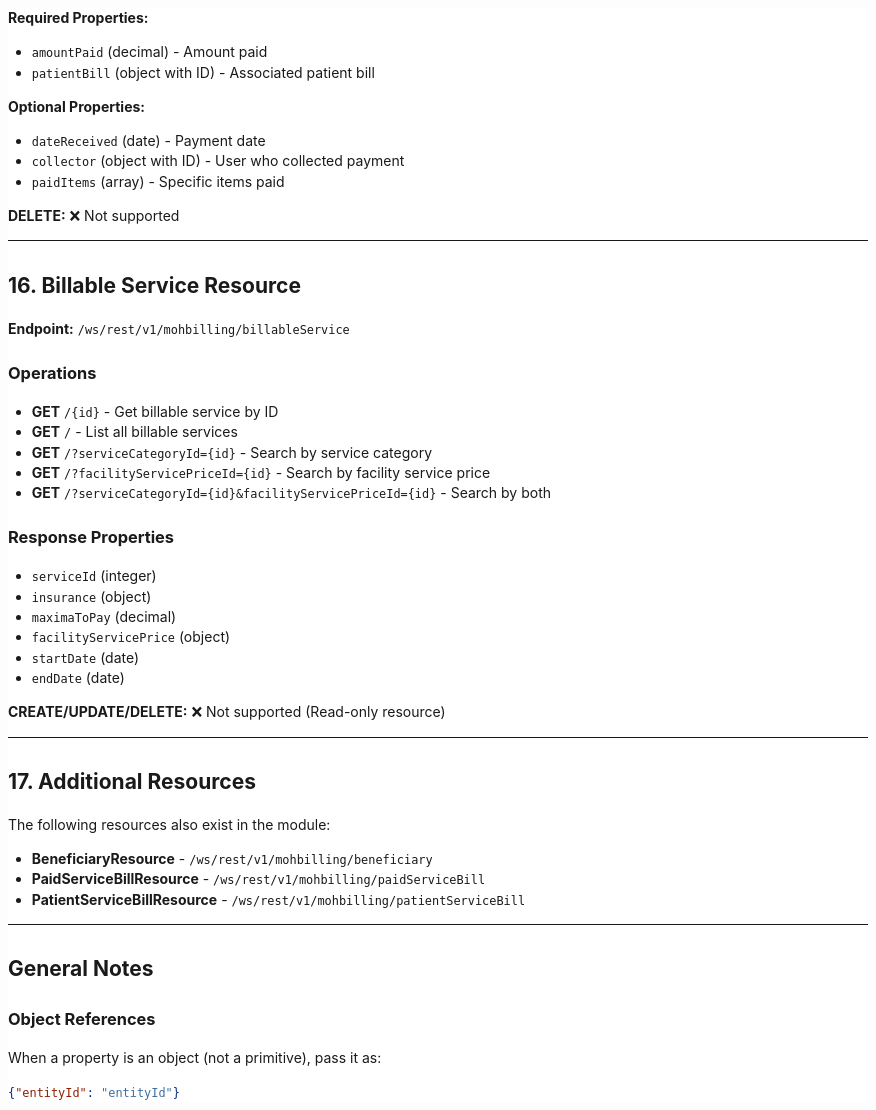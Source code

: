 
**Required Properties:**
- `amountPaid` (decimal) - Amount paid
- `patientBill` (object with ID) - Associated patient bill

**Optional Properties:**
- `dateReceived` (date) - Payment date
- `collector` (object with ID) - User who collected payment
- `paidItems` (array) - Specific items paid

**DELETE:** ❌ Not supported

---

## 16. Billable Service Resource

**Endpoint:** `/ws/rest/v1/mohbilling/billableService`

### Operations
- **GET** `/{id}` - Get billable service by ID
- **GET** `/` - List all billable services
- **GET** `/?serviceCategoryId={id}` - Search by service category
- **GET** `/?facilityServicePriceId={id}` - Search by facility service price
- **GET** `/?serviceCategoryId={id}&facilityServicePriceId={id}` - Search by both

### Response Properties
- `serviceId` (integer)
- `insurance` (object)
- `maximaToPay` (decimal)
- `facilityServicePrice` (object)
- `startDate` (date)
- `endDate` (date)

**CREATE/UPDATE/DELETE:** ❌ Not supported (Read-only resource)

---

## 17. Additional Resources

The following resources also exist in the module:
- **BeneficiaryResource** - `/ws/rest/v1/mohbilling/beneficiary`
- **PaidServiceBillResource** - `/ws/rest/v1/mohbilling/paidServiceBill`
- **PatientServiceBillResource** - `/ws/rest/v1/mohbilling/patientServiceBill`

---

## General Notes

### Object References
When a property is an object (not a primitive), pass it as:
```json
{"entityId": "entityId"}
```
